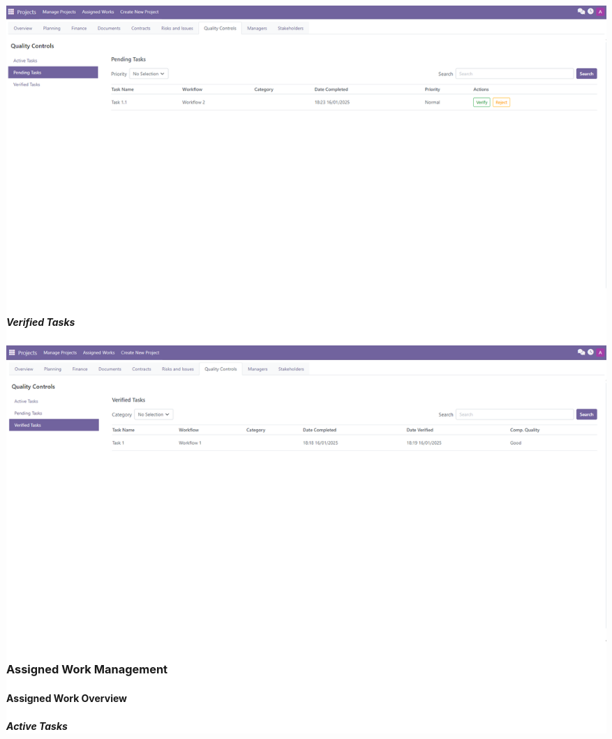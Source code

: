 ![alt text](readme/img/task_qa_pending.png)
##### Verified Tasks 
![alt text](readme/img/task_qa_verified.png)


### Assigned Work Management
#### Assigned Work Overview 
##### Active Tasks